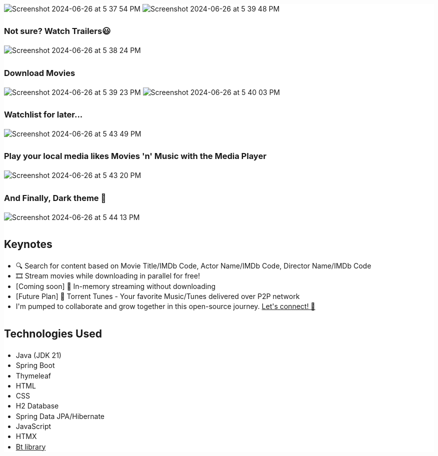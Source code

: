 <img width="1512" alt="Screenshot 2024-06-26 at 5 37 54 PM" src="https://github.com/AkshathSai/StreamSpace/assets/89769614/8323fb6c-395b-400f-9947-8b3c0c202212">

<img width="1512" alt="Screenshot 2024-06-26 at 5 39 48 PM" src="https://github.com/AkshathSai/StreamSpace/assets/89769614/5f052202-ba64-4674-bb78-806f617dad6e">

### Not sure? Watch Trailers😃

<img width="1512" alt="Screenshot 2024-06-26 at 5 38 24 PM" src="https://github.com/AkshathSai/StreamSpace/assets/89769614/6529d329-5332-48d8-8e42-4637d74bbe9e">

### Download Movies

<img width="1512" alt="Screenshot 2024-06-26 at 5 39 23 PM" src="https://github.com/AkshathSai/StreamSpace/assets/89769614/45b8699d-0a4d-4a0c-89a5-fafa4f3bb3d3">

<img width="1512" alt="Screenshot 2024-06-26 at 5 40 03 PM" src="https://github.com/AkshathSai/StreamSpace/assets/89769614/913e1d0c-aaaf-443d-82c3-76397d3a871f">

### Watchlist for later...

<img width="1512" alt="Screenshot 2024-06-26 at 5 43 49 PM" src="https://github.com/AkshathSai/StreamSpace/assets/89769614/7d9065c3-3344-4863-8734-8128dbd1d4fc">

### Play your local media likes Movies 'n' Music with the Media Player

<img width="1512" alt="Screenshot 2024-06-26 at 5 43 20 PM" src="https://github.com/AkshathSai/StreamSpace/assets/89769614/de22173d-7311-42c6-ba04-fd70eb7ad489">

### And Finally, Dark theme 🤯 

<img width="1512" alt="Screenshot 2024-06-26 at 5 44 13 PM" src="https://github.com/AkshathSai/StreamSpace/assets/89769614/1c361871-9e25-4ac8-b48d-0418a617aec0">



## Keynotes

- 🔍 Search for content based on Movie Title/IMDb Code, Actor Name/IMDb Code, Director Name/IMDb Code
- 🎞️ Stream movies while downloading in parallel for free!
- [Coming soon] 💾 In-memory streaming without downloading 
- [Future Plan] 🎵 Torrent Tunes  - Your favorite Music/Tunes delivered over P2P network
- I'm pumped to collaborate and grow together in this open-source journey. [Let's connect! 🤝](mailto:f4i9b0l35@mozmail.com?)
 

## Technologies Used

- Java (JDK 21)
- Spring Boot
- Thymeleaf
- HTML
- CSS
- H2 Database
- Spring Data JPA/Hibernate
- JavaScript
- HTMX
- [Bt library](https://github.com/atomashpolskiy/bt)


[^1]: This project is the brainchild of a visionary programmer, a true GOAT (Greatest of All Time) in the world of code, who believes in the magical power of technology to reshape how we experience movies, music, and more. 🌟